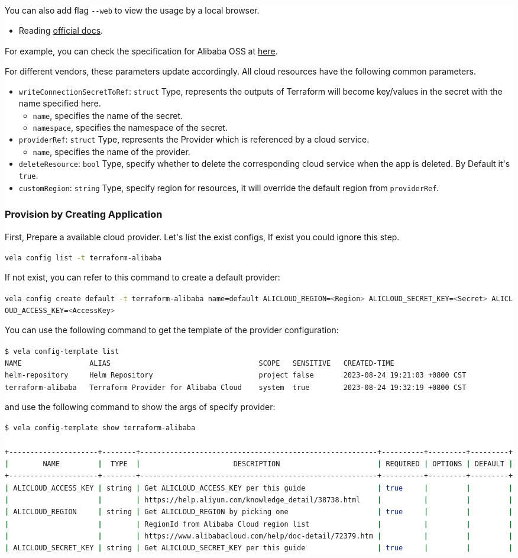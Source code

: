 You can also add flag `--web` to view the usage by a local browser.

- Reading [official docs](../end-user/components/cloud-services/cloud-resources-list.md).

For example, you can check the specification for Alibaba OSS at [here](../end-user/components/cloud-services/terraform/alibaba-oss.md). 

For different vendors, these parameters update accordingly. All cloud resources have the following common parameters.

- `writeConnectionSecretToRef`: `struct` Type, represents the outputs of Terraform will become key/values in the secret with the name specified here.
  - `name`, specifies the name of the secret.
  - `namespace`, specifies the namespace of the secret.
- `providerRef`: `struct` Type, represents the Provider which is referenced by a cloud service.
  - `name`, specifies the name of the provider.
- `deleteResource`: `bool` Type, specify whether to delete the corresponding cloud service when the app is deleted. By Default it's `true`.
- `customRegion`: `string` Type, specify region for resources, it will override the default region from `providerRef`.

### Provision by Creating Application

First, Prepare a available cloud provider. Let's list the exist configs, If exist you could ignore this step.

```bash
vela config list -t terraform-alibaba
```

If not exist, you can refer to this command to create a default provider:

```bash
vela config create default -t terraform-alibaba name=default ALICLOUD_REGION=<Region> ALICLOUD_SECRET_KEY=<Secret> ALICLOUD_ACCESS_KEY=<AccessKey>
```
You can use the following command to get the template of the provider configuration:

```bash
$ vela config-template list
NAME             	ALIAS                               	SCOPE  	SENSITIVE	CREATED-TIME
helm-repository  	Helm Repository                     	project	false    	2023-08-24 19:21:03 +0800 CST
terraform-alibaba	Terraform Provider for Alibaba Cloud	system 	true     	2023-08-24 19:32:19 +0800 CST
```
and use the following command to show the args of specify provider:

```bash
$ vela config-template show terraform-alibaba

+---------------------+--------+--------------------------------------------------------+----------+---------+---------+
|        NAME         |  TYPE  |                      DESCRIPTION                       | REQUIRED | OPTIONS | DEFAULT |
+---------------------+--------+--------------------------------------------------------+----------+---------+---------+
| ALICLOUD_ACCESS_KEY | string | Get ALICLOUD_ACCESS_KEY per this guide                 | true     |         |         |
|                     |        | https://help.aliyun.com/knowledge_detail/38738.html    |          |         |         |
| ALICLOUD_REGION     | string | Get ALICLOUD_REGION by picking one                     | true     |         |         |
|                     |        | RegionId from Alibaba Cloud region list                |          |         |         |
|                     |        | https://www.alibabacloud.com/help/doc-detail/72379.htm |          |         |         |
| ALICLOUD_SECRET_KEY | string | Get ALICLOUD_SECRET_KEY per this guide                 | true     |         |         |
```